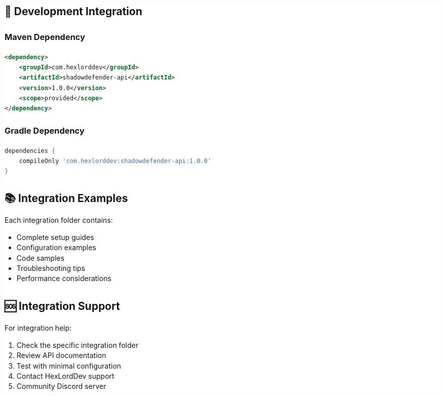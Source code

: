 ## 🔧 Development Integration

### Maven Dependency

```xml
<dependency>
    <groupId>com.hexlorddev</groupId>
    <artifactId>shadowdefender-api</artifactId>
    <version>1.0.0</version>
    <scope>provided</scope>
</dependency>
```

### Gradle Dependency

```gradle
dependencies {
    compileOnly 'com.hexlorddev:shadowdefender-api:1.0.0'
}
```

## 📚 Integration Examples

Each integration folder contains:
- Complete setup guides
- Configuration examples
- Code samples
- Troubleshooting tips
- Performance considerations

## 🆘 Integration Support

For integration help:
1. Check the specific integration folder
2. Review API documentation
3. Test with minimal configuration
4. Contact HexLordDev support
5. Community Discord server